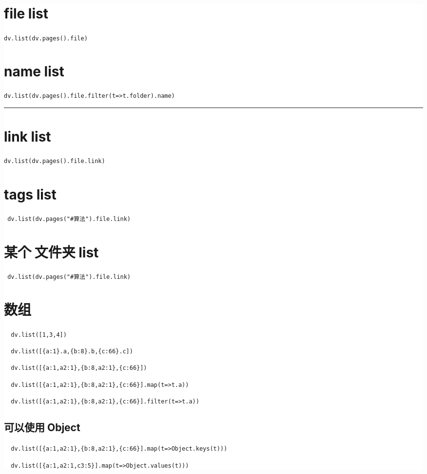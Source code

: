 # file list
```dataviewjs
dv.list(dv.pages().file)
```


# name list 

```dataviewjs
dv.list(dv.pages().file.filter(t=>t.folder).name)
```
---


# link list 

```dataviewjs
dv.list(dv.pages().file.link)
```

# tags list 

```dataviewjs
 dv.list(dv.pages("#算法").file.link)
```

# 某个 文件夹 list 
```dataviewjs
 dv.list(dv.pages("#算法").file.link)
```

# 数组
```dataviewjs
  dv.list([1,3,4])
```

```dataviewjs
  dv.list([{a:1}.a,{b:8}.b,{c:66}.c])
```

```dataviewjs
  dv.list([{a:1,a2:1},{b:8,a2:1},{c:66}])
```

```dataviewjs
  dv.list([{a:1,a2:1},{b:8,a2:1},{c:66}].map(t=>t.a))
```

```dataviewjs
  dv.list([{a:1,a2:1},{b:8,a2:1},{c:66}].filter(t=>t.a))
```
## 可以使用 Object
```dataviewjs
  dv.list([{a:1,a2:1},{b:8,a2:1},{c:66}].map(t=>Object.keys(t)))
```
```dataviewjs
  dv.list([{a:1,a2:1,c3:5}].map(t=>Object.values(t)))
```

